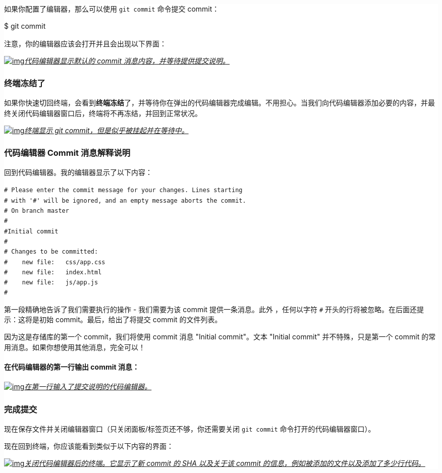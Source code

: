 如果你配置了编辑器，那么可以使用 `git commit` 命令提交 commit：

$ git commit

注意，你的编辑器应该会打开并且会出现以下界面：

[![img](assets/6890ce36-79b4-40b1-93a5-48049165d5f2)*代码编辑器显示默认的 commit 消息内容，并等待提供提交说明。*](https://classroom.udacity.com/courses/ud123/lessons/5f584ce7-1b7b-4848-80c1-b559739ea363/concepts/95564c00-5060-45e7-aa24-e26fb9039f90#)

### 终端冻结了

如果你快速切回终端，会看到**终端冻结**了，并等待你在弹出的代码编辑器完成编辑。不用担心。当我们向代码编辑器添加必要的内容，并最终关闭代码编辑器窗口后，终端将不再冻结，并回到正常状况。

[![img](assets/05f90ef4-c48a-4820-8cff-b6af5c180276)*终端显示 git commit，但是似乎被挂起并在等待中。*](https://classroom.udacity.com/courses/ud123/lessons/5f584ce7-1b7b-4848-80c1-b559739ea363/concepts/95564c00-5060-45e7-aa24-e26fb9039f90#)

### 代码编辑器 Commit 消息解释说明

回到代码编辑器。我的编辑器显示了以下内容：

```
# Please enter the commit message for your changes. Lines starting
# with '#' will be ignored, and an empty message aborts the commit.
# On branch master
#
#Initial commit
#
# Changes to be committed:
#    new file:   css/app.css
#    new file:   index.html
#    new file:   js/app.js
#
```

第一段精确地告诉了我们需要执行的操作 - 我们需要为该 commit 提供一条消息。此外 ，任何以字符 `#` 开头的行将被忽略。在后面还提示：这将是初始 commit。最后，给出了将提交 commit 的文件列表。

因为这是存储库的第一个 commit，我们将使用 commit 消息 "Initial commit"。文本 "Initial commit" 并不特殊，只是第一个 commit 的常用消息。如果你想使用其他消息，完全可以！

#### 在代码编辑器的第一行输出 commit 消息：

[![img](assets/551511e6-b9c0-4846-8ad2-94038094637b)*在第一行输入了提交说明的代码编辑器。*](https://classroom.udacity.com/courses/ud123/lessons/5f584ce7-1b7b-4848-80c1-b559739ea363/concepts/95564c00-5060-45e7-aa24-e26fb9039f90#)

### 完成提交

现在保存文件并关闭编辑器窗口（只关闭面板/标签页还不够，你还需要关闭 `git commit` 命令打开的代码编辑器窗口）。

现在回到终端，你应该能看到类似于以下内容的界面：

[![img](assets/159ea814-3ac2-4364-af47-01289df4196d)*关闭代码编辑器后的终端。它显示了新 commit 的 SHA 以及关于该 commit 的信息，例如被添加的文件以及添加了多少行代码。*](https://classroom.udacity.com/courses/ud123/lessons/5f584ce7-1b7b-4848-80c1-b559739ea363/concepts/95564c00-5060-45e7-aa24-e26fb9039f90#)
